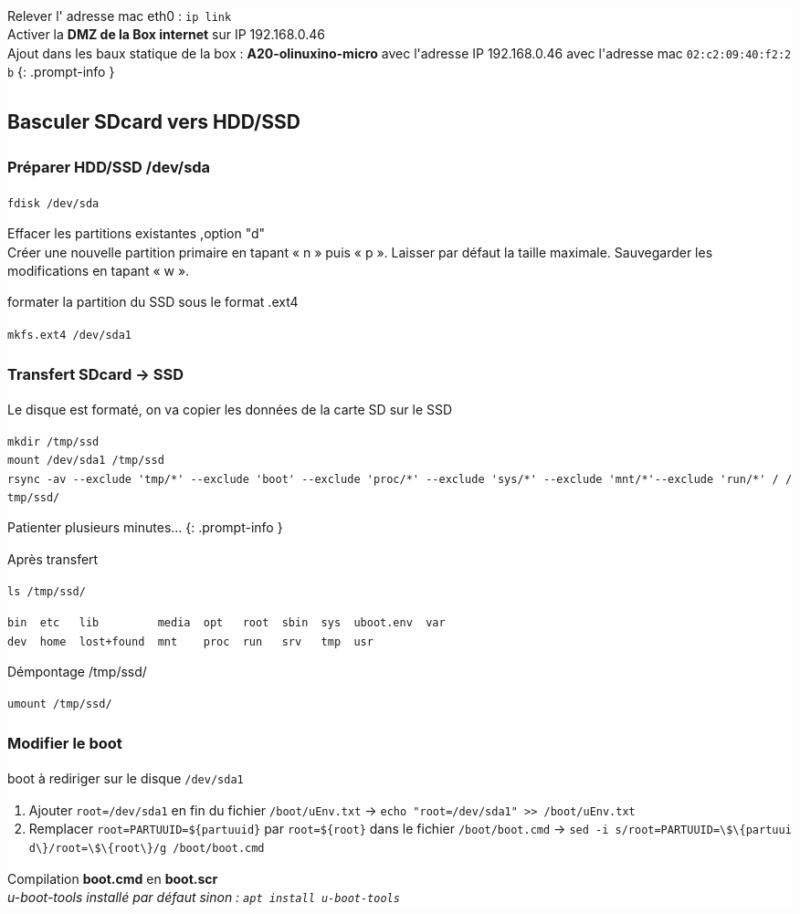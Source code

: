 Relever l' adresse mac eth0 : `ip link`   
Activer la **DMZ de la Box internet** sur IP 192.168.0.46  
Ajout dans les baux statique de la box : **A20-olinuxino-micro** avec l'adresse IP 192.168.0.46 avec l'adresse mac `02:c2:09:40:f2:2b`
{: .prompt-info }


## Basculer SDcard vers HDD/SSD

### Préparer HDD/SSD /dev/sda

    fdisk /dev/sda

Effacer les partitions existantes ,option "d"  
 Créer une nouvelle partition primaire en tapant « n » puis « p ». Laisser par défaut la taille maximale. Sauvegarder les modifications en tapant « w ».

formater la partition du SSD sous le format .ext4

    mkfs.ext4 /dev/sda1

### Transfert SDcard &rarr; SSD

Le disque est formaté,  on va copier les données de la carte SD sur le SSD

    mkdir /tmp/ssd
    mount /dev/sda1 /tmp/ssd
    rsync -av --exclude 'tmp/*' --exclude 'boot' --exclude 'proc/*' --exclude 'sys/*' --exclude 'mnt/*'--exclude 'run/*' / /tmp/ssd/

Patienter plusieurs minutes...
{: .prompt-info }

Après transfert

    ls /tmp/ssd/

```
bin  etc   lib         media  opt   root  sbin  sys  uboot.env  var
dev  home  lost+found  mnt    proc  run   srv   tmp  usr
```

Démpontage /tmp/ssd/

    umount /tmp/ssd/

### Modifier le boot

boot à rediriger sur le disque `/dev/sda1`   

1. Ajouter `root=/dev/sda1` en fin du fichier `/boot/uEnv.txt`  &rarr; `echo "root=/dev/sda1" >> /boot/uEnv.txt`
2. Remplacer `root=PARTUUID=${partuuid}` par `root=${root}` dans le fichier `/boot/boot.cmd` &rarr; `sed -i s/root=PARTUUID=\$\{partuuid\}/root=\$\{root\}/g /boot/boot.cmd`

Compilation **boot.cmd** en **boot.scr**  
*u-boot-tools installé par défaut sinon : `apt install u-boot-tools`*
